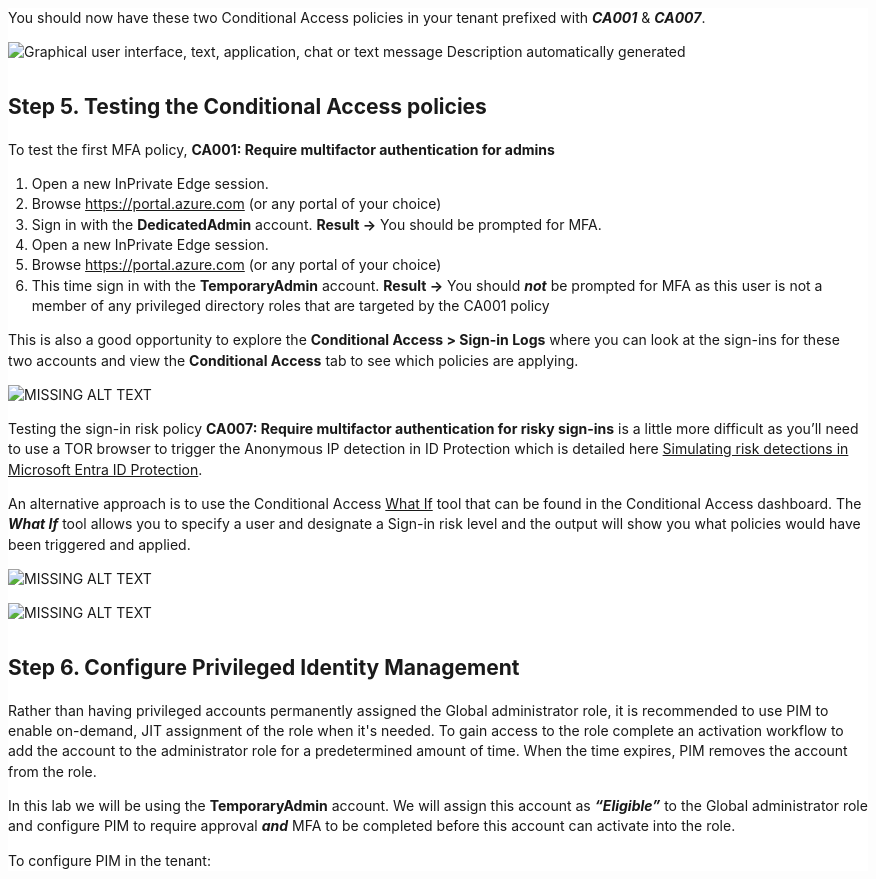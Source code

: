 You should now have these two Conditional Access policies in your tenant prefixed with ***CA001*** & ***CA007***.

   ![Graphical user interface, text, application, chat or text message Description automatically generated](img/pim.002.png)

## Step 5. Testing the Conditional Access policies

To test the first MFA policy, **CA001: Require multifactor authentication for admins**

1. Open a new InPrivate Edge session.
1. Browse <https://portal.azure.com> (or any portal of your choice)
1. Sign in with the **DedicatedAdmin** account.  **Result →** You should be prompted for MFA.  
1. Open a new InPrivate Edge session. 
1. Browse <https://portal.azure.com> (or any portal of your choice)
1. This time sign in with the **TemporaryAdmin** account. 
   **Result →**  You should ***not*** be prompted for MFA as this user is not a member of any privileged directory roles that are targeted by the CA001 policy

This is also a good opportunity to explore the **Conditional Access > Sign-in Logs** where you can look at the sign-ins for these two accounts and view the **Conditional Access** tab to see which policies are applying.

   ![MISSING ALT TEXT](img/pim.003.png)

Testing the sign-in risk policy **CA007: Require multifactor authentication for risky sign-ins** is a little more difficult as you’ll need to use a TOR browser to trigger the Anonymous IP detection in ID Protection which is detailed here [Simulating risk detections in Microsoft Entra ID Protection](https://learn.microsoft.com/azure/active-directory/identity-protection/howto-identity-protection-simulate-risk). 

An alternative approach is to use the Conditional Access [What If](https://learn.microsoft.com/azure/active-directory/conditional-access/troubleshoot-conditional-access-what-if) tool that can be found in the Conditional Access dashboard. The ***What If*** tool allows you to specify a user and designate a Sign-in risk level and the output will show you what policies would have been triggered and applied.

   ![MISSING ALT TEXT](img/pim.004.png)

   ![MISSING ALT TEXT](img/pim.005.png)

## Step 6. Configure Privileged Identity Management

Rather than having privileged accounts permanently assigned the Global administrator role, it is recommended to use PIM to enable on-demand, JIT assignment of the role when it's needed. To gain access to the role complete an activation workflow to add the account to the administrator role for a predetermined amount of time. When the time expires, PIM removes the account from the role.

In this lab we will be using the **TemporaryAdmin** account. We will assign this account as ***“Eligible”*** to the Global administrator role and configure PIM to require approval ***and*** MFA to be completed before this account can activate into the role.

To configure PIM in the tenant:
